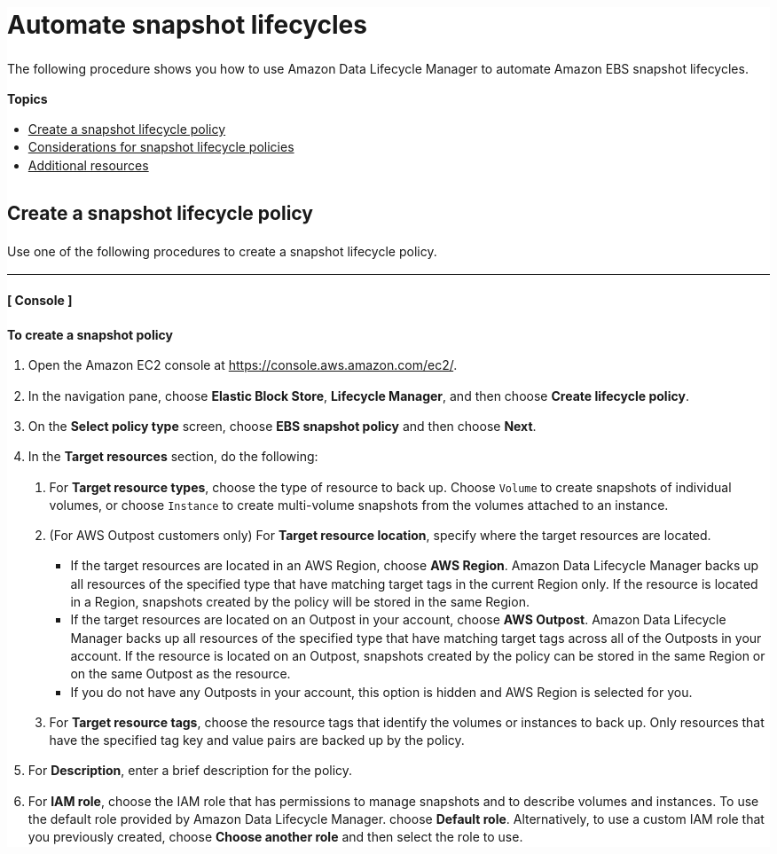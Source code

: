 # Automate snapshot lifecycles<a name="snapshot-ami-policy"></a>

The following procedure shows you how to use Amazon Data Lifecycle Manager to automate Amazon EBS snapshot lifecycles\.

**Topics**
+ [Create a snapshot lifecycle policy](#create-snap-policy)
+ [Considerations for snapshot lifecycle policies](#snapshot-considerations)
+ [Additional resources](#snapshot-additional-resources)

## Create a snapshot lifecycle policy<a name="create-snap-policy"></a>

Use one of the following procedures to create a snapshot lifecycle policy\.

------
#### [ Console ]

**To create a snapshot policy**

1. Open the Amazon EC2 console at [https://console\.aws\.amazon\.com/ec2/](https://console.aws.amazon.com/ec2/)\.

1. In the navigation pane, choose **Elastic Block Store**, **Lifecycle Manager**, and then choose **Create lifecycle policy**\.

1. On the **Select policy type** screen, choose **EBS snapshot policy** and then choose **Next**\.

1. In the **Target resources** section, do the following:

   1. For **Target resource types**, choose the type of resource to back up\. Choose `Volume` to create snapshots of individual volumes, or choose `Instance` to create multi\-volume snapshots from the volumes attached to an instance\.

   1. \(For AWS Outpost customers only\) For **Target resource location**, specify where the target resources are located\.
      + If the target resources are located in an AWS Region, choose **AWS Region**\. Amazon Data Lifecycle Manager backs up all resources of the specified type that have matching target tags in the current Region only\. If the resource is located in a Region, snapshots created by the policy will be stored in the same Region\. 
      + If the target resources are located on an Outpost in your account, choose **AWS Outpost**\. Amazon Data Lifecycle Manager backs up all resources of the specified type that have matching target tags across all of the Outposts in your account\. If the resource is located on an Outpost, snapshots created by the policy can be stored in the same Region or on the same Outpost as the resource\.
      + If you do not have any Outposts in your account, this option is hidden and AWS Region is selected for you\.

   1. For **Target resource tags**, choose the resource tags that identify the volumes or instances to back up\. Only resources that have the specified tag key and value pairs are backed up by the policy\.

1. For **Description**, enter a brief description for the policy\.

1. For **IAM role**, choose the IAM role that has permissions to manage snapshots and to describe volumes and instances\. To use the default role provided by Amazon Data Lifecycle Manager\. choose **Default role**\. Alternatively, to use a custom IAM role that you previously created, choose **Choose another role** and then select the role to use\.
